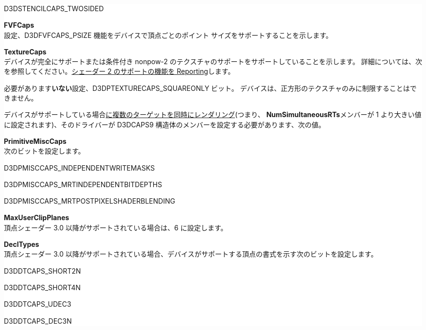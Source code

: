 D3DSTENCILCAPS\_TWOSIDED

<span id="FVFCaps"></span><span id="fvfcaps"></span><span id="FVFCAPS"></span>**FVFCaps**  
設定、D3DFVFCAPS\_PSIZE 機能をデバイスで頂点ごとのポイント サイズをサポートすることを示します。

<span id="TextureCaps"></span><span id="texturecaps"></span><span id="TEXTURECAPS"></span>**TextureCaps**  
デバイスが完全にサポートまたは条件付き nonpow-2 のテクスチャのサポートをサポートしていることを示します。 詳細については、次を参照してください。[シェーダー 2 のサポートの機能を Reporting](reporting-capabilities-for-shader-2-support.md)します。

必要があります**いない**設定、D3DPTEXTURECAPS\_SQUAREONLY ビット。 デバイスは、正方形のテクスチャのみに制限することはできません。

デバイスがサポートしている場合[に複数のターゲットを同時にレンダリング](rendering-to-multiple-targets-simultaneously.md)(つまり、 **NumSimultaneousRTs**メンバーが 1 より大きい値に設定されます)、そのドライバーが D3DCAPS9 構造体のメンバーを設定する必要があります、次の値。

<span id="PrimitiveMiscCaps"></span><span id="primitivemisccaps"></span><span id="PRIMITIVEMISCCAPS"></span>**PrimitiveMiscCaps**  
次のビットを設定します。

D3DPMISCCAPS\_INDEPENDENTWRITEMASKS

D3DPMISCCAPS\_MRTINDEPENDENTBITDEPTHS

D3DPMISCCAPS\_MRTPOSTPIXELSHADERBLENDING

<span id="MaxUserClipPlanes"></span><span id="maxuserclipplanes"></span><span id="MAXUSERCLIPPLANES"></span>**MaxUserClipPlanes**  
頂点シェーダー 3.0 以降がサポートされている場合は、6 に設定します。

<span id="DeclTypes"></span><span id="decltypes"></span><span id="DECLTYPES"></span>**DeclTypes**  
頂点シェーダー 3.0 以降がサポートされている場合、デバイスがサポートする頂点の書式を示す次のビットを設定します。

D3DDTCAPS\_SHORT2N

D3DDTCAPS\_SHORT4N

D3DDTCAPS\_UDEC3

D3DDTCAPS\_DEC3N

 

 





